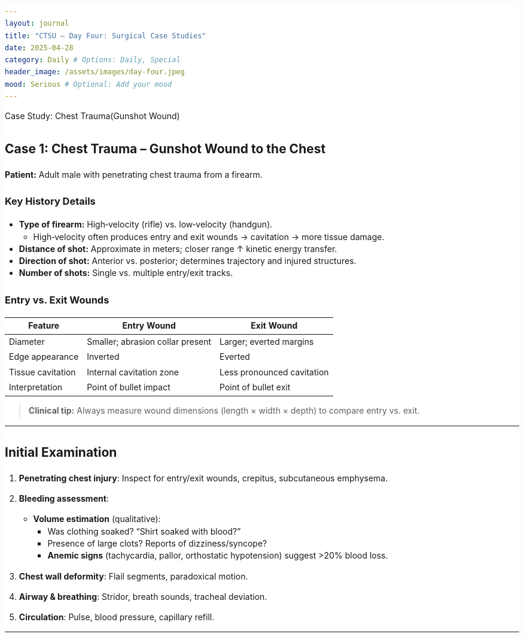 ```yaml
---
layout: journal
title: "CTSU – Day Four: Surgical Case Studies"
date: 2025-04-28
category: Daily # Options: Daily, Special
header_image: /assets/images/day-four.jpeg
mood: Serious # Optional: Add your mood
---
```

Case Study: Chest Trauma(Gunshot Wound)

## Case 1: Chest Trauma – Gunshot Wound to the Chest
**Patient:** Adult male with penetrating chest trauma from a firearm.

### Key History Details
- **Type of firearm:** High‑velocity (rifle) vs. low‑velocity (handgun).
  - High‑velocity often produces entry and exit wounds → cavitation → more tissue damage.
- **Distance of shot:** Approximate in meters; closer range ↑ kinetic energy transfer.
- **Direction of shot:** Anterior vs. posterior; determines trajectory and injured structures.
- **Number of shots:** Single vs. multiple entry/exit tracks.

### Entry vs. Exit Wounds
| Feature             | Entry Wound                        | Exit Wound                                     |
|---------------------|------------------------------------|------------------------------------------------|
| Diameter            | Smaller; abrasion collar present   | Larger; everted margins                         |
| Edge appearance     | Inverted                          | Everted                                         |
| Tissue cavitation   | Internal cavitation zone             | Less pronounced cavitation                     |
| Interpretation      | Point of bullet impact             | Point of bullet exit                           |

> **Clinical tip:** Always measure wound dimensions (length × width × depth) to compare entry vs. exit.

---

## Initial Examination
1. **Penetrating chest injury**: Inspect for entry/exit wounds, crepitus, subcutaneous emphysema.
2. **Bleeding assessment**:
   - **Volume estimation** (qualitative):
     - Was clothing soaked? “Shirt soaked with blood?”
     - Presence of large clots? Reports of dizziness/syncope?
     - **Anemic signs** (tachycardia, pallor, orthostatic hypotension) suggest >20% blood loss.

3. **Chest wall deformity**: Flail segments, paradoxical motion.
4. **Airway & breathing**: Stridor, breath sounds, tracheal deviation.
5. **Circulation**: Pulse, blood pressure, capillary refill.

---
